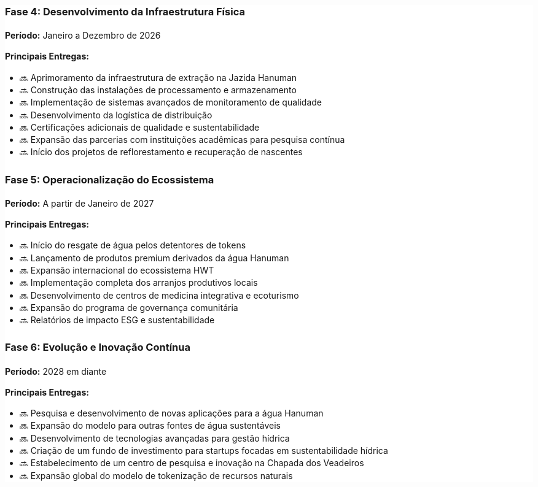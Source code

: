 ### Fase 4: Desenvolvimento da Infraestrutura Física

**Período:** Janeiro a Dezembro de 2026

**Principais Entregas:**
- 🔜 Aprimoramento da infraestrutura de extração na Jazida Hanuman
- 🔜 Construção das instalações de processamento e armazenamento
- 🔜 Implementação de sistemas avançados de monitoramento de qualidade
- 🔜 Desenvolvimento da logística de distribuição
- 🔜 Certificações adicionais de qualidade e sustentabilidade
- 🔜 Expansão das parcerias com instituições acadêmicas para pesquisa contínua
- 🔜 Início dos projetos de reflorestamento e recuperação de nascentes

### Fase 5: Operacionalização do Ecossistema

**Período:** A partir de Janeiro de 2027

**Principais Entregas:**
- 🔜 Início do resgate de água pelos detentores de tokens
- 🔜 Lançamento de produtos premium derivados da água Hanuman
- 🔜 Expansão internacional do ecossistema HWT
- 🔜 Implementação completa dos arranjos produtivos locais
- 🔜 Desenvolvimento de centros de medicina integrativa e ecoturismo
- 🔜 Expansão do programa de governança comunitária
- 🔜 Relatórios de impacto ESG e sustentabilidade

### Fase 6: Evolução e Inovação Contínua

**Período:** 2028 em diante

**Principais Entregas:**
- 🔜 Pesquisa e desenvolvimento de novas aplicações para a água Hanuman
- 🔜 Expansão do modelo para outras fontes de água sustentáveis
- 🔜 Desenvolvimento de tecnologias avançadas para gestão hídrica
- 🔜 Criação de um fundo de investimento para startups focadas em sustentabilidade hídrica
- 🔜 Estabelecimento de um centro de pesquisa e inovação na Chapada dos Veadeiros
- 🔜 Expansão global do modelo de tokenização de recursos naturais
